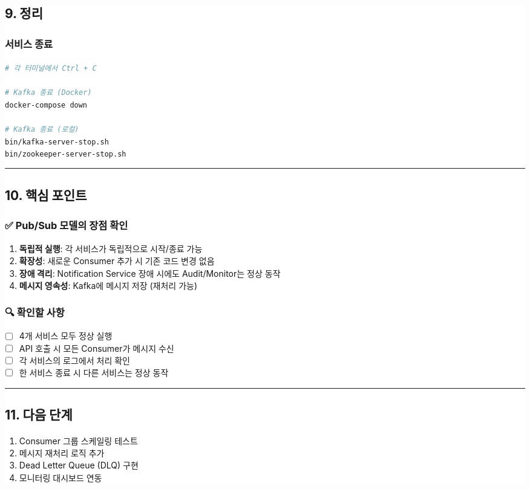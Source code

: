 
## 9. 정리

### 서비스 종료
```bash
# 각 터미널에서 Ctrl + C

# Kafka 종료 (Docker)
docker-compose down

# Kafka 종료 (로컬)
bin/kafka-server-stop.sh
bin/zookeeper-server-stop.sh
```

---

## 10. 핵심 포인트

### ✅ Pub/Sub 모델의 장점 확인
1. **독립적 실행**: 각 서비스가 독립적으로 시작/종료 가능
2. **확장성**: 새로운 Consumer 추가 시 기존 코드 변경 없음
3. **장애 격리**: Notification Service 장애 시에도 Audit/Monitor는 정상 동작
4. **메시지 영속성**: Kafka에 메시지 저장 (재처리 가능)

### 🔍 확인할 사항
- [ ] 4개 서비스 모두 정상 실행
- [ ] API 호출 시 모든 Consumer가 메시지 수신
- [ ] 각 서비스의 로그에서 처리 확인
- [ ] 한 서비스 종료 시 다른 서비스는 정상 동작

---

## 11. 다음 단계

1. Consumer 그룹 스케일링 테스트
2. 메시지 재처리 로직 추가
3. Dead Letter Queue (DLQ) 구현
4. 모니터링 대시보드 연동
